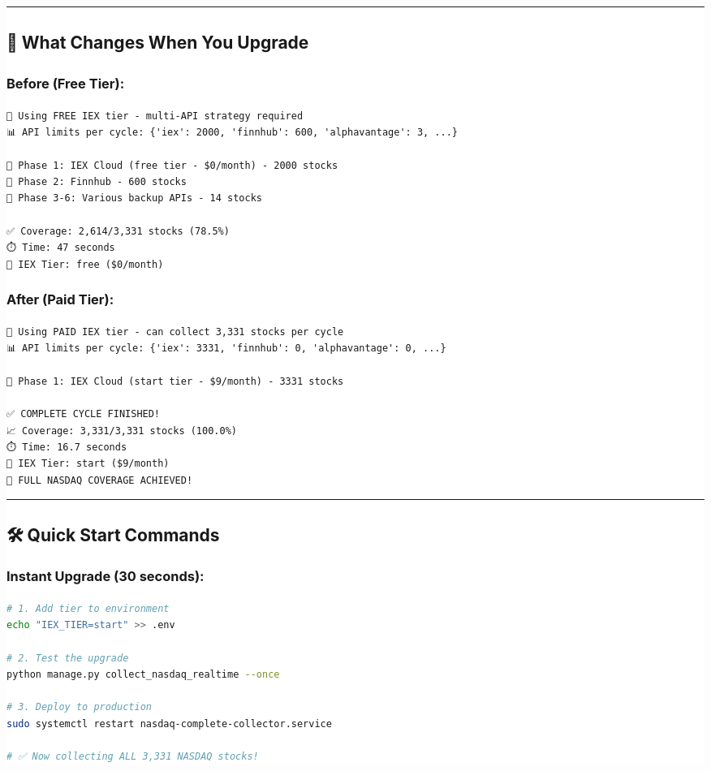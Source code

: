 
---

## 🎯 **What Changes When You Upgrade**

### **Before (Free Tier):**
```
📱 Using FREE IEX tier - multi-API strategy required
📊 API limits per cycle: {'iex': 2000, 'finnhub': 600, 'alphavantage': 3, ...}

📡 Phase 1: IEX Cloud (free tier - $0/month) - 2000 stocks
📡 Phase 2: Finnhub - 600 stocks  
📡 Phase 3-6: Various backup APIs - 14 stocks

✅ Coverage: 2,614/3,331 stocks (78.5%)
⏱️ Time: 47 seconds
🔑 IEX Tier: free ($0/month)
```

### **After (Paid Tier):**
```
🚀 Using PAID IEX tier - can collect 3,331 stocks per cycle
📊 API limits per cycle: {'iex': 3331, 'finnhub': 0, 'alphavantage': 0, ...}

📡 Phase 1: IEX Cloud (start tier - $9/month) - 3331 stocks

✅ COMPLETE CYCLE FINISHED!
📈 Coverage: 3,331/3,331 stocks (100.0%)
⏱️ Time: 16.7 seconds
🔑 IEX Tier: start ($9/month)
🎉 FULL NASDAQ COVERAGE ACHIEVED!
```

---

## 🛠️ **Quick Start Commands**

### **Instant Upgrade (30 seconds):**
```bash
# 1. Add tier to environment
echo "IEX_TIER=start" >> .env

# 2. Test the upgrade
python manage.py collect_nasdaq_realtime --once

# 3. Deploy to production
sudo systemctl restart nasdaq-complete-collector.service

# ✅ Now collecting ALL 3,331 NASDAQ stocks!
```
